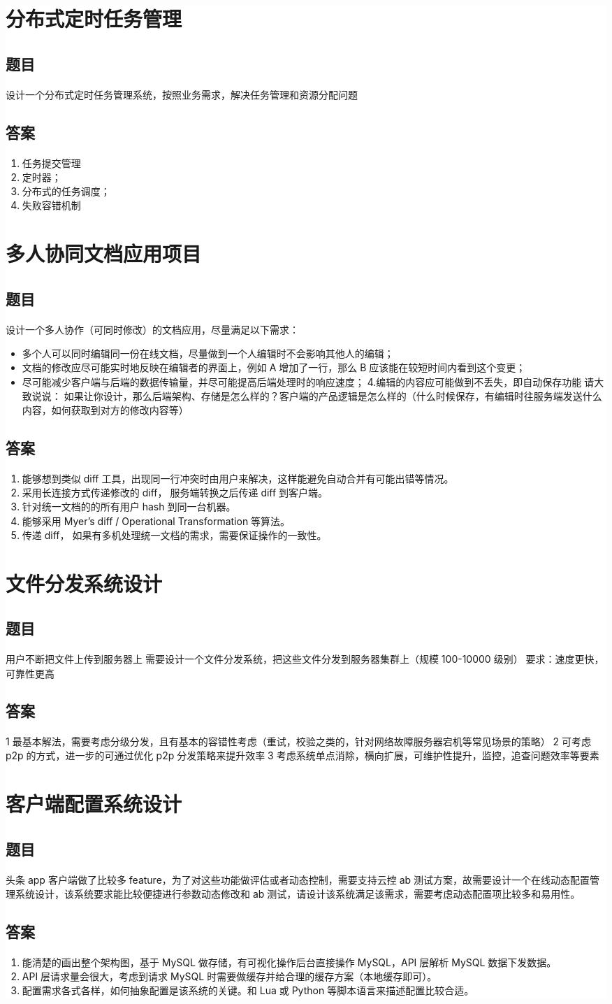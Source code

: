 # 分布式定时任务管理

## 题目

设计一个分布式定时任务管理系统，按照业务需求，解决任务管理和资源分配问题

## 答案

1. 任务提交管理
2. 定时器；
3. 分布式的任务调度；
4. 失败容错机制

# 多人协同文档应用项目

## 题目

设计一个多人协作（可同时修改）的文档应用，尽量满足以下需求： 
- 多个人可以同时编辑同一份在线文档，尽量做到一个人编辑时不会影响其他人的编辑；
- 文档的修改应尽可能实时地反映在编辑者的界面上，例如 A 增加了一行，那么 B 应该能在较短时间内看到这个变更；
- 尽可能减少客户端与后端的数据传输量，并尽可能提高后端处理时的响应速度； 4.编辑的内容应可能做到不丢失，即自动保存功能
请大致说说： 如果让你设计，那么后端架构、存储是怎么样的？客户端的产品逻辑是怎么样的（什么时候保存，有编辑时往服务端发送什么内容，如何获取到对方的修改内容等）

## 答案

1. 能够想到类似 diff 工具，出现同一行冲突时由用户来解决，这样能避免自动合并有可能出错等情况。
2. 采用长连接方式传递修改的 diff， 服务端转换之后传递 diff 到客户端。
3. 针对统一文档的的所有用户 hash 到同一台机器。
4. 能够采用 Myer’s diff / Operational Transformation 等算法。
5. 传递 diff， 如果有多机处理统一文档的需求，需要保证操作的一致性。

# 文件分发系统设计

## 题目

用户不断把文件上传到服务器上 需要设计一个文件分发系统，把这些文件分发到服务器集群上（规模 100-10000 级别）
要求：速度更快，可靠性更高

## 答案

1 最基本解法，需要考虑分级分发，且有基本的容错性考虑（重试，校验之类的，针对网络故障服务器宕机等常见场景的策略）
2 可考虑 p2p 的方式，进一步的可通过优化 p2p 分发策略来提升效率
3 考虑系统单点消除，横向扩展，可维护性提升，监控，追查问题效率等要素

# 客户端配置系统设计
## 题目
头条 app 客户端做了比较多 feature，为了对这些功能做评估或者动态控制，需要支持云控 ab 测试方案，故需要设计一个在线动态配置管理系统设计，该系统要求能比较便捷进行参数动态修改和 ab 测试，请设计该系统满足该需求，需要考虑动态配置项比较多和易用性。
## 答案
1. 能清楚的画出整个架构图，基于 MySQL 做存储，有可视化操作后台直接操作 MySQL，API 层解析 MySQL 数据下发数据。
2. API 层请求量会很大，考虑到请求 MySQL 时需要做缓存并给合理的缓存方案（本地缓存即可）。
3. 配置需求各式各样，如何抽象配置是该系统的关键。和 Lua 或 Python 等脚本语言来描述配置比较合适。
